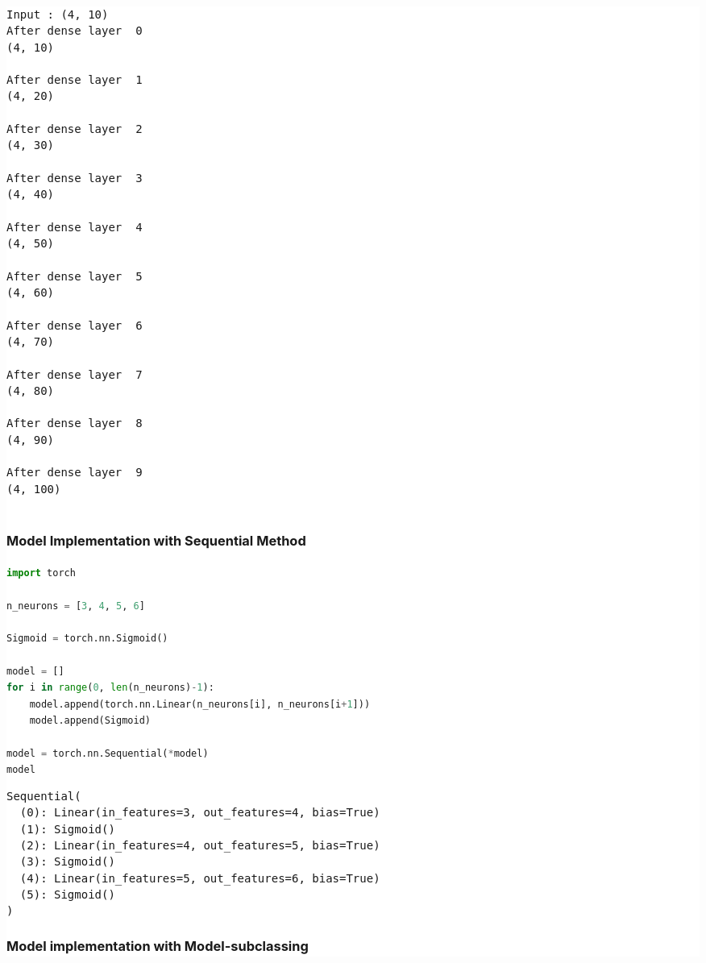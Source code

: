 <pre>
Input : (4, 10)
After dense layer  0
(4, 10) 

After dense layer  1
(4, 20) 

After dense layer  2
(4, 30) 

After dense layer  3
(4, 40) 

After dense layer  4
(4, 50) 

After dense layer  5
(4, 60) 

After dense layer  6
(4, 70) 

After dense layer  7
(4, 80) 

After dense layer  8
(4, 90) 

After dense layer  9
(4, 100) 

</pre>

### Model Implementation with Sequential Method



```python
import torch

n_neurons = [3, 4, 5, 6]

Sigmoid = torch.nn.Sigmoid()

model = []
for i in range(0, len(n_neurons)-1):
    model.append(torch.nn.Linear(n_neurons[i], n_neurons[i+1]))
    model.append(Sigmoid)

model = torch.nn.Sequential(*model)
model
```

<pre>
Sequential(
  (0): Linear(in_features=3, out_features=4, bias=True)
  (1): Sigmoid()
  (2): Linear(in_features=4, out_features=5, bias=True)
  (3): Sigmoid()
  (4): Linear(in_features=5, out_features=6, bias=True)
  (5): Sigmoid()
)
</pre>
### Model implementation with Model-subclassing
